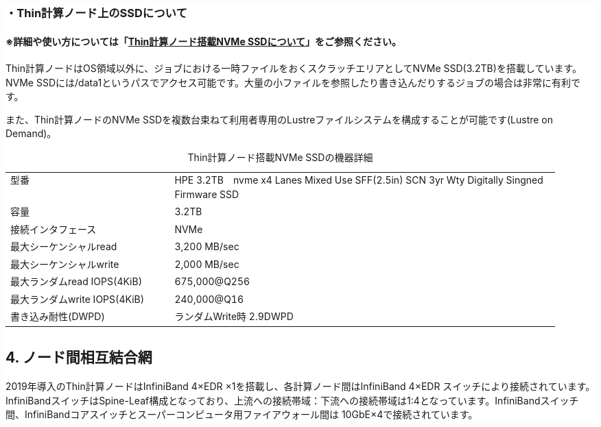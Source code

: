 </tr>
</tbody>
</table>
<p> </p>
<h3>・Thin計算ノード上のSSDについて</h3>
<h4><strong>※詳細や使い方については「<a data-val="48226a986bcd4429ba3ffa3bb2cf9901" href="https://sc.ddbj.nig.ac.jp/ja/guide/hardware/nvme-ssd-come-with-thin-compute-node" data-linktype="internal">Thin計算ノード搭載NVMe SSDについて</a>」をご参照ください。</strong></h4>
<p>Thin計算ノードはOS領域以外に、ジョブにおける一時ファイルをおくスクラッチエリアとしてNVMe SSD(3.2TB)を搭載しています。NVMe SSDには/data1というパスでアクセス可能です。大量の小ファイルを参照したり書き込んだりするジョブの場合は非常に有利です。</p>
<p>また、Thin計算ノードのNVMe SSDを複数台束ねて利用者専用のLustreファイルシステムを構成することが可能です(Lustre on Demand)。</p>
<p> </p>
<table><caption>Thin計算ノード搭載NVMe SSDの機器詳細</caption>
<tbody>
<tr style="height: 16px;">
<td style="width: 225.4px; height: 16px;">型番</td>
<td style="width: 547.6px; height: 16px;">HPE 3.2TB　nvme x4 Lanes Mixed Use SFF(2.5in) SCN 3yr Wty Digitally Singned Firmware SSD</td>
</tr>
<tr style="height: 16px;">
<td style="width: 225.4px; height: 16px;">容量</td>
<td style="width: 547.6px; height: 16px;">3.2TB</td>
</tr>
<tr style="height: 16px;">
<td style="width: 225.4px; height: 16px;">接続インタフェース</td>
<td style="width: 547.6px; height: 16px;">NVMe</td>
</tr>
<tr style="height: 16px;">
<td style="width: 225.4px; height: 16px;">最大シーケンシャルread</td>
<td style="width: 547.6px; height: 16px;">3,200 MB/sec</td>
</tr>
<tr style="height: 16px;">
<td style="width: 225.4px; height: 16px;">最大シーケンシャルwrite</td>
<td style="width: 547.6px; height: 16px;">2,000 MB/sec</td>
</tr>
<tr style="height: 16.8px;">
<td style="width: 225.4px; height: 16.8px;">最大ランダムread IOPS(4KiB)</td>
<td style="width: 547.6px; height: 16.8px;">675,000@Q256</td>
</tr>
<tr style="height: 16px;">
<td style="width: 225.4px; height: 16px;">最大ランダムwrite IOPS(4KiB)</td>
<td style="width: 547.6px; height: 16px;">240,000@Q16</td>
</tr>
<tr style="height: 16px;">
<td style="width: 225.4px; height: 16px;">書き込み耐性(DWPD)</td>
<td style="width: 547.6px; height: 16px;">ランダムWrite時 2.9DWPD</td>
</tr>
</tbody>
</table>
<p> </p>
<h2 id="link04">4. ノード間相互結合網</h2>
<p>2019年導入のThin計算ノードはInfiniBand 4×EDR ×1を搭載し、各計算ノード間はInfiniBand 4×EDR スイッチにより接続されています。InfiniBandスイッチはSpine-Leaf構成となっており、上流への接続帯域：下流への接続帯域は1:4となっています。InfiniBandスイッチ間、InfiniBandコアスイッチとスーパーコンピュータ用ファイアウォール間は 10GbE×4で接続されています。</p>
<p> </p>
<p> </p>
<p> </p></div>


       

